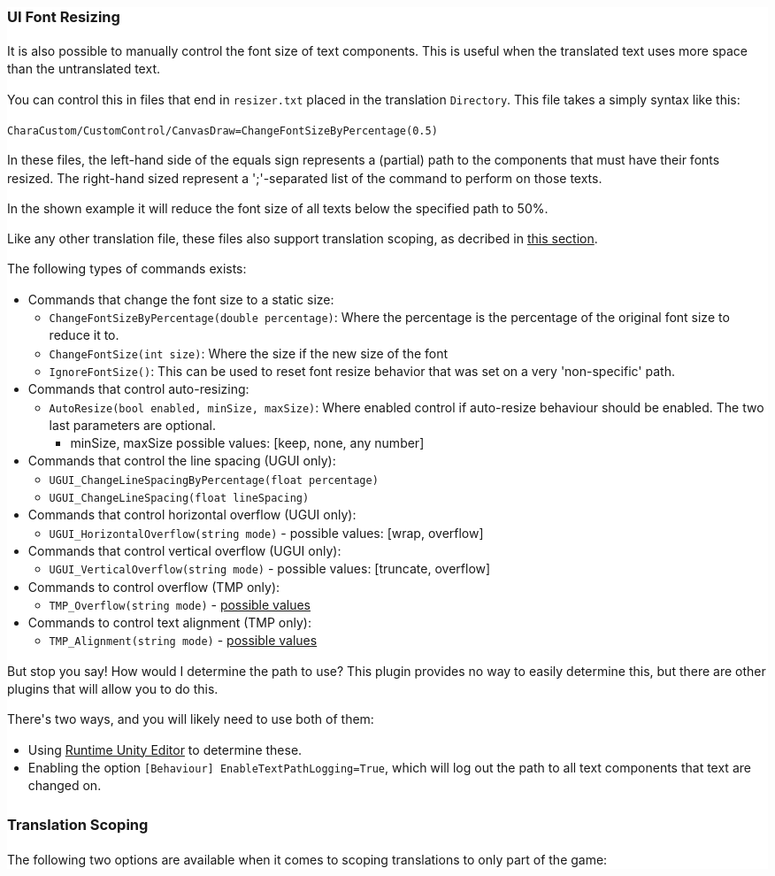 ### UI Font Resizing
It is also possible to manually control the font size of text components. This is useful when the translated text uses more space than the untranslated text.

You can control this in files that end in `resizer.txt` placed in the translation `Directory`. This file takes a simply syntax like this:

```
CharaCustom/CustomControl/CanvasDraw=ChangeFontSizeByPercentage(0.5)
```

In these files, the left-hand side of the equals sign represents a (partial) path to the components that must have their fonts resized. The right-hand sized represent a ';'-separated list of the command to perform on those texts.

In the shown example it will reduce the font size of all texts below the specified path to 50%.

Like any other translation file, these files also support translation scoping, as decribed in [this section](#translation-scoping).

The following types of commands exists:
 * Commands that change the font size to a static size:
   * `ChangeFontSizeByPercentage(double percentage)`: Where the percentage is the percentage of the original font size to reduce it to.
   * `ChangeFontSize(int size)`: Where the size if the new size of the font
   * `IgnoreFontSize()`: This can be used to reset font resize behavior that was set on a very 'non-specific' path.
 * Commands that control auto-resizing:
   * `AutoResize(bool enabled, minSize, maxSize)`: Where enabled control if auto-resize behaviour should be enabled. The two last parameters are optional.
     * minSize, maxSize possible values: [keep, none, any number]
 * Commands that control the line spacing (UGUI only):
   * `UGUI_ChangeLineSpacingByPercentage(float percentage)`
   * `UGUI_ChangeLineSpacing(float lineSpacing)`
 * Commands that control horizontal overflow (UGUI only):
   * `UGUI_HorizontalOverflow(string mode)` - possible values: [wrap, overflow]
 * Commands that control vertical overflow (UGUI only):
   * `UGUI_VerticalOverflow(string mode)` - possible values: [truncate, overflow]
 * Commands to control overflow (TMP only):
   * `TMP_Overflow(string mode)` - [possible values](https://docs.unity3d.com/Packages/com.unity.textmeshpro@3.0/api/TMPro.TextOverflowModes.html)
 * Commands to control text alignment (TMP only):
   * `TMP_Alignment(string mode)` - [possible values](https://docs.unity3d.com/Packages/com.unity.textmeshpro@3.0/api/TMPro.TextAlignmentOptions.html)

But stop you say! How would I determine the path to use? This plugin provides no way to easily determine this, but there are other plugins that will allow you to do this.

There's two ways, and you will likely need to use both of them:
 * Using [Runtime Unity Editor](https://github.com/ManlyMarco/RuntimeUnityEditor) to determine these.
 * Enabling the option `[Behaviour] EnableTextPathLogging=True`, which will log out the path to all text components that text are changed on.

### Translation Scoping
The following two options are available when it comes to scoping translations to only part of the game:
